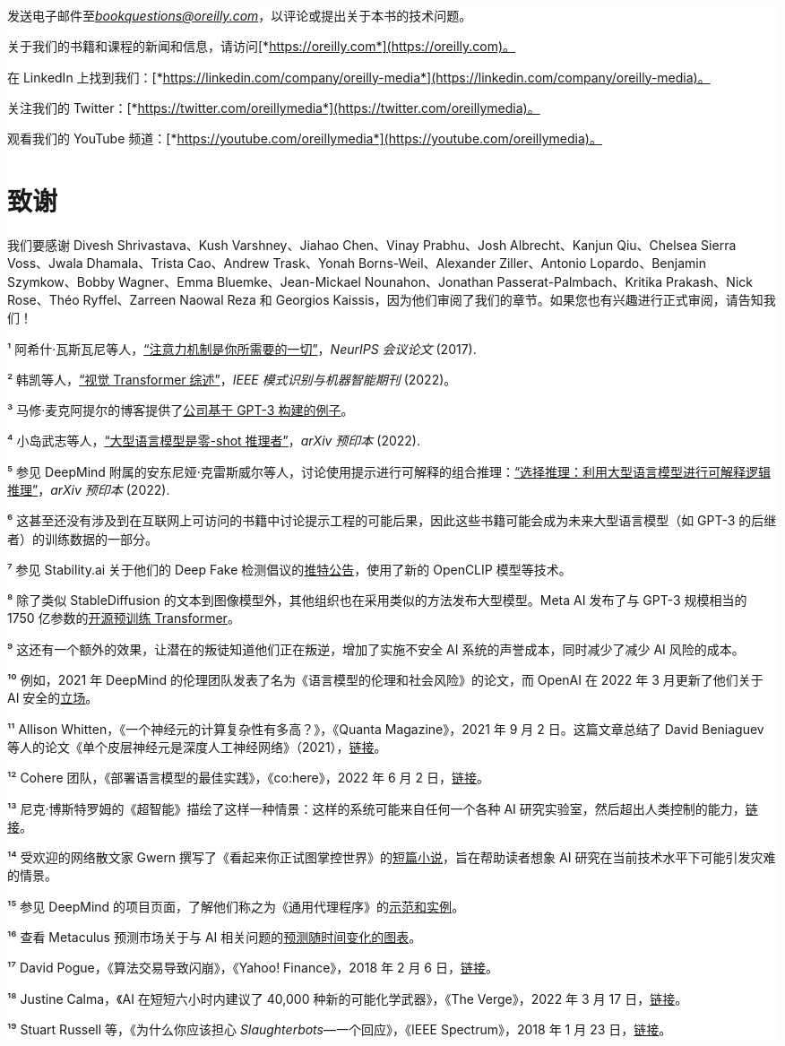 发送电子邮件至*bookquestions@oreilly.com*，以评论或提出关于本书的技术问题。

关于我们的书籍和课程的新闻和信息，请访问[*https://oreilly.com*](https://oreilly.com)。

在 LinkedIn 上找到我们：[*https://linkedin.com/company/oreilly-media*](https://linkedin.com/company/oreilly-media)。

关注我们的 Twitter：[*https://twitter.com/oreillymedia*](https://twitter.com/oreillymedia)。

观看我们的 YouTube 频道：[*https://youtube.com/oreillymedia*](https://youtube.com/oreillymedia)。

# 致谢

我们要感谢 Divesh Shrivastava、Kush Varshney、Jiahao Chen、Vinay Prabhu、Josh Albrecht、Kanjun Qiu、Chelsea Sierra Voss、Jwala Dhamala、Trista Cao、Andrew Trask、Yonah Borns-Weil、Alexander Ziller、Antonio Lopardo、Benjamin Szymkow、Bobby Wagner、Emma Bluemke、Jean-Mickael Nounahon、Jonathan Passerat-Palmbach、Kritika Prakash、Nick Rose、Théo Ryffel、Zarreen Naowal Reza 和 Georgios Kaissis，因为他们审阅了我们的章节。如果您也有兴趣进行正式审阅，请告知我们！

¹ 阿希什·瓦斯瓦尼等人，[“注意力机制是你所需要的一切”](https://oreil.ly/ASQqB)，*NeurIPS 会议论文* (2017).

² 韩凯等人，[“视觉 Transformer 综述”](https://arxiv.org/abs/2012.12556)，*IEEE 模式识别与机器智能期刊* (2022)。

³ 马修·麦克阿提尔的博客提供了[公司基于 GPT-3 构建的例子](https://oreil.ly/OY8lh)。

⁴ 小岛武志等人，[“大型语言模型是零-shot 推理者”](https://arxiv.org/abs/2205.11916)，*arXiv 预印本* (2022).

⁵ 参见 DeepMind 附属的安东尼娅·克雷斯威尔等人，讨论使用提示进行可解释的组合推理：[“选择推理：利用大型语言模型进行可解释逻辑推理”](https://arxiv.org/abs/2205.09712)，*arXiv 预印本* (2022).

⁶ 这甚至还没有涉及到在互联网上可访问的书籍中讨论提示工程的可能后果，因此这些书籍可能会成为未来大型语言模型（如 GPT-3 的后继者）的训练数据的一部分。

⁷ 参见 Stability.ai 关于他们的 Deep Fake 检测倡议的[推特公告](https://oreil.ly/quHFV)，使用了新的 OpenCLIP 模型等技术。

⁸ 除了类似 StableDiffusion 的文本到图像模型外，其他组织也在采用类似的方法发布大型模型。Meta AI 发布了与 GPT-3 规模相当的 1750 亿参数的[开源预训练 Transformer](https://oreil.ly/aqf6R)。

⁹ 这还有一个额外的效果，让潜在的叛徒知道他们正在叛逆，增加了实施不安全 AI 系统的声誉成本，同时减少了减少 AI 风险的成本。

¹⁰ 例如，2021 年 DeepMind 的伦理团队发表了名为《语言模型的伦理和社会风险》的论文，而 OpenAI 在 2022 年 3 月更新了他们关于 AI 安全的[立场](https://oreil.ly/89Jqu)。

¹¹ Allison Whitten，《一个神经元的计算复杂性有多高？》，《Quanta Magazine》，2021 年 9 月 2 日。这篇文章总结了 David Beniaguev 等人的论文《单个皮层神经元是深度人工神经网络》（2021），[链接](https://oreil.ly/OSMJP)。

¹² Cohere 团队，《部署语言模型的最佳实践》，《co:here》，2022 年 6 月 2 日，[链接](https://oreil.ly/3rFni)。

¹³ 尼克·博斯特罗姆的《超智能》描绘了这样一种情景：这样的系统可能来自任何一个各种 AI 研究实验室，然后超出人类控制的能力，[链接](https://oreil.ly/7OAxP)。

¹⁴ 受欢迎的网络散文家 Gwern 撰写了《看起来你正试图掌控世界》的[短篇小说](https://oreil.ly/hzDHT)，旨在帮助读者想象 AI 研究在当前技术水平下可能引发灾难的情景。

¹⁵ 参见 DeepMind 的项目页面，了解他们称之为《通用代理程序》的[示范和实例](https://oreil.ly/bczvt)。

¹⁶ 查看 Metaculus 预测市场关于与 AI 相关问题的[预测随时间变化的图表](https://oreil.ly/k7kWZ)。

¹⁷ David Pogue，《算法交易导致闪崩》，《Yahoo! Finance》，2018 年 2 月 6 日，[链接](https://oreil.ly/zEyj0)。

¹⁸ Justine Calma，《AI 在短短六小时内建议了 40,000 种新的可能化学武器》，《The Verge》，2022 年 3 月 17 日，[链接](https://oreil.ly/mJLpv)。

¹⁹ Stuart Russell 等，《为什么你应该担心 *Slaughterbots*—一个回应》，《IEEE Spectrum》，2018 年 1 月 23 日，[链接](https://oreil.ly/4uwnu)。
